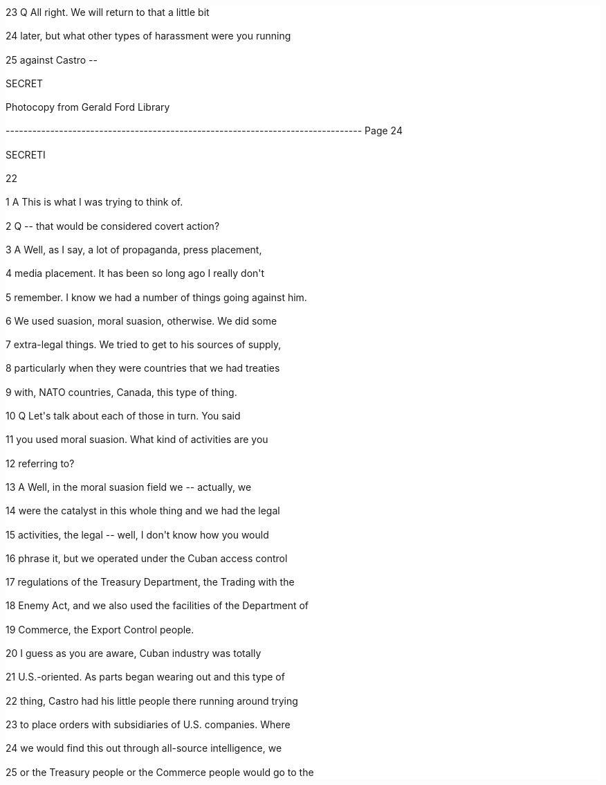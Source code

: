 23 Q All right. We will return to that a little bit

24 later, but what other types of harassment were you running

25 against Castro --

SECRET

Photocopy from Gerald Ford Library


-------------------------------------------------------------------------------- Page 24

SECRETI

22

1 A This is what I was trying to think of.

2 Q -- that would be considered covert action?

3 A Well, as I say, a lot of propaganda, press placement,

4 media placement. It has been so long ago I really don't

5 remember. I know we had a number of things going against him.

6 We used suasion, moral suasion, otherwise. We did some

7 extra-legal things. We tried to get to his sources of supply,

8 particularly when they were countries that we had treaties

9 with, NATO countries, Canada, this type of thing.

10 Q Let's talk about each of those in turn. You said

11 you used moral suasion. What kind of activities are you

12 referring to?

13 A Well, in the moral suasion field we -- actually, we

14 were the catalyst in this whole thing and we had the legal

15 activities, the legal -- well, I don't know how you would

16 phrase it, but we operated under the Cuban access control

17 regulations of the Treasury Department, the Trading with the

18 Enemy Act, and we also used the facilities of the Department of

19 Commerce, the Export Control people.

20 I guess as you are aware, Cuban industry was totally

21 U.S.-oriented. As parts began wearing out and this type of

22 thing, Castro had his little people there running around trying

23 to place orders with subsidiaries of U.S. companies. Where

24 we would find this out through all-source intelligence, we

25 or the Treasury people or the Commerce people would go to the
